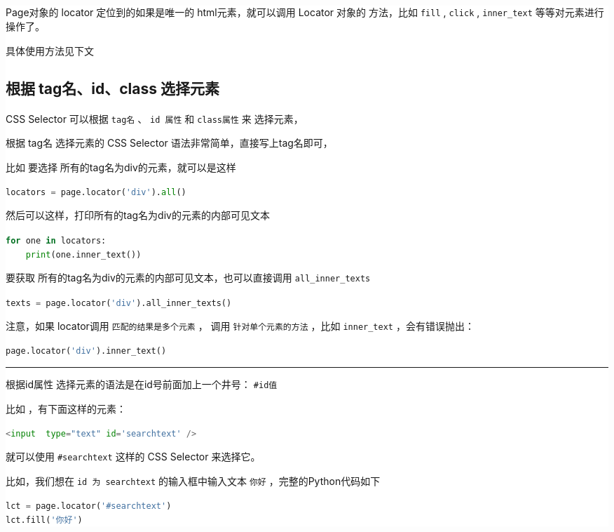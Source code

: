Page对象的 locator 定位到的如果是唯一的 html元素，就可以调用 Locator 对象的 方法，比如 `fill` , `click` , `inner_text` 等等对元素进行操作了。

具体使用方法见下文

## 根据 tag名、id、class 选择元素



CSS Selector 可以根据 `tag名` 、 `id 属性` 和 `class属性` 来 选择元素，

根据 tag名 选择元素的 CSS Selector 语法非常简单，直接写上tag名即可，

比如 要选择 所有的tag名为div的元素，就可以是这样

```python
locators = page.locator('div').all()
```

然后可以这样，打印所有的tag名为div的元素的内部可见文本

```python
for one in locators:
    print(one.inner_text())
```



要获取 所有的tag名为div的元素的内部可见文本，也可以直接调用 `all_inner_texts`

```python
texts = page.locator('div').all_inner_texts()
```



注意，如果 locator调用 `匹配的结果是多个元素` ， 调用 `针对单个元素的方法` ，比如 `inner_text` ，会有错误抛出：

```python
page.locator('div').inner_text()
```



------



根据id属性 选择元素的语法是在id号前面加上一个井号： `#id值`

比如 ，有下面这样的元素：

```python
<input  type="text" id='searchtext' />
```

就可以使用 `#searchtext` 这样的 CSS Selector 来选择它。

比如，我们想在 `id 为 searchtext` 的输入框中输入文本 `你好` ，完整的Python代码如下

```python
lct = page.locator('#searchtext')
lct.fill('你好')
```

